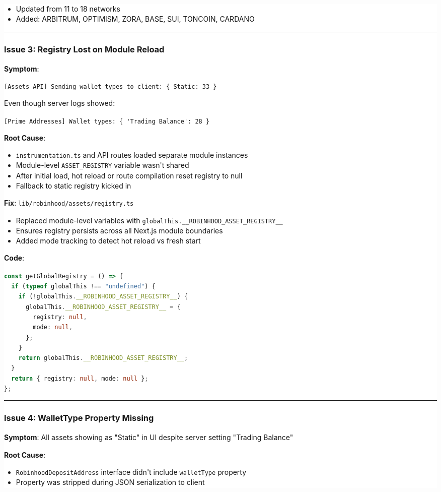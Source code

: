 - Updated from 11 to 18 networks
- Added: ARBITRUM, OPTIMISM, ZORA, BASE, SUI, TONCOIN, CARDANO

---

### Issue 3: Registry Lost on Module Reload

**Symptom**:

```
[Assets API] Sending wallet types to client: { Static: 33 }
```

Even though server logs showed:

```
[Prime Addresses] Wallet types: { 'Trading Balance': 28 }
```

**Root Cause**:

- `instrumentation.ts` and API routes loaded separate module instances
- Module-level `ASSET_REGISTRY` variable wasn't shared
- After initial load, hot reload or route compilation reset registry to null
- Fallback to static registry kicked in

**Fix**: `lib/robinhood/assets/registry.ts`

- Replaced module-level variables with `globalThis.__ROBINHOOD_ASSET_REGISTRY__`
- Ensures registry persists across all Next.js module boundaries
- Added mode tracking to detect hot reload vs fresh start

**Code**:

```typescript
const getGlobalRegistry = () => {
  if (typeof globalThis !== "undefined") {
    if (!globalThis.__ROBINHOOD_ASSET_REGISTRY__) {
      globalThis.__ROBINHOOD_ASSET_REGISTRY__ = {
        registry: null,
        mode: null,
      };
    }
    return globalThis.__ROBINHOOD_ASSET_REGISTRY__;
  }
  return { registry: null, mode: null };
};
```

---

### Issue 4: WalletType Property Missing

**Symptom**: All assets showing as "Static" in UI despite server setting "Trading Balance"

**Root Cause**:

- `RobinhoodDepositAddress` interface didn't include `walletType` property
- Property was stripped during JSON serialization to client

